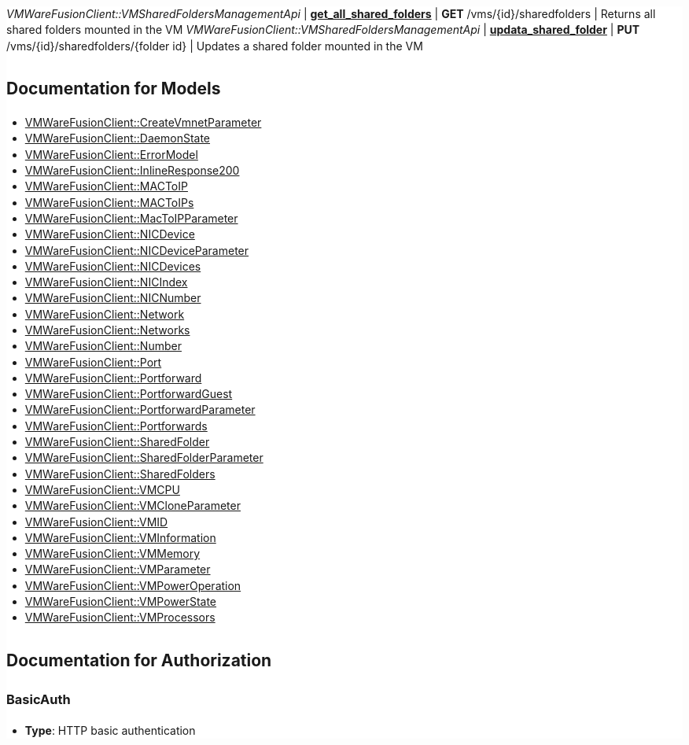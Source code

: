 *VMWareFusionClient::VMSharedFoldersManagementApi* | [**get_all_shared_folders**](docs/VMSharedFoldersManagementApi.md#get_all_shared_folders) | **GET** /vms/{id}/sharedfolders | Returns all shared folders mounted in the VM
*VMWareFusionClient::VMSharedFoldersManagementApi* | [**updata_shared_folder**](docs/VMSharedFoldersManagementApi.md#updata_shared_folder) | **PUT** /vms/{id}/sharedfolders/{folder id} | Updates a shared folder mounted in the VM


## Documentation for Models

 - [VMWareFusionClient::CreateVmnetParameter](docs/CreateVmnetParameter.md)
 - [VMWareFusionClient::DaemonState](docs/DaemonState.md)
 - [VMWareFusionClient::ErrorModel](docs/ErrorModel.md)
 - [VMWareFusionClient::InlineResponse200](docs/InlineResponse200.md)
 - [VMWareFusionClient::MACToIP](docs/MACToIP.md)
 - [VMWareFusionClient::MACToIPs](docs/MACToIPs.md)
 - [VMWareFusionClient::MacToIPParameter](docs/MacToIPParameter.md)
 - [VMWareFusionClient::NICDevice](docs/NICDevice.md)
 - [VMWareFusionClient::NICDeviceParameter](docs/NICDeviceParameter.md)
 - [VMWareFusionClient::NICDevices](docs/NICDevices.md)
 - [VMWareFusionClient::NICIndex](docs/NICIndex.md)
 - [VMWareFusionClient::NICNumber](docs/NICNumber.md)
 - [VMWareFusionClient::Network](docs/Network.md)
 - [VMWareFusionClient::Networks](docs/Networks.md)
 - [VMWareFusionClient::Number](docs/Number.md)
 - [VMWareFusionClient::Port](docs/Port.md)
 - [VMWareFusionClient::Portforward](docs/Portforward.md)
 - [VMWareFusionClient::PortforwardGuest](docs/PortforwardGuest.md)
 - [VMWareFusionClient::PortforwardParameter](docs/PortforwardParameter.md)
 - [VMWareFusionClient::Portforwards](docs/Portforwards.md)
 - [VMWareFusionClient::SharedFolder](docs/SharedFolder.md)
 - [VMWareFusionClient::SharedFolderParameter](docs/SharedFolderParameter.md)
 - [VMWareFusionClient::SharedFolders](docs/SharedFolders.md)
 - [VMWareFusionClient::VMCPU](docs/VMCPU.md)
 - [VMWareFusionClient::VMCloneParameter](docs/VMCloneParameter.md)
 - [VMWareFusionClient::VMID](docs/VMID.md)
 - [VMWareFusionClient::VMInformation](docs/VMInformation.md)
 - [VMWareFusionClient::VMMemory](docs/VMMemory.md)
 - [VMWareFusionClient::VMParameter](docs/VMParameter.md)
 - [VMWareFusionClient::VMPowerOperation](docs/VMPowerOperation.md)
 - [VMWareFusionClient::VMPowerState](docs/VMPowerState.md)
 - [VMWareFusionClient::VMProcessors](docs/VMProcessors.md)


## Documentation for Authorization


### BasicAuth

- **Type**: HTTP basic authentication

